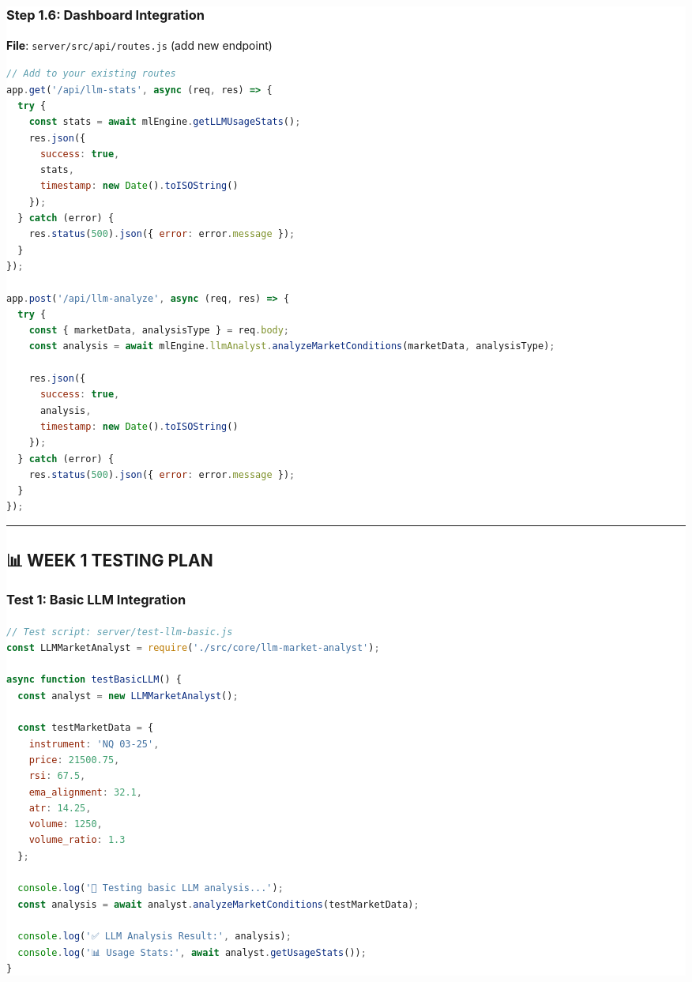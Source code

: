 ### **Step 1.6: Dashboard Integration**
**File**: `server/src/api/routes.js` (add new endpoint)

```javascript
// Add to your existing routes
app.get('/api/llm-stats', async (req, res) => {
  try {
    const stats = await mlEngine.getLLMUsageStats();
    res.json({
      success: true,
      stats,
      timestamp: new Date().toISOString()
    });
  } catch (error) {
    res.status(500).json({ error: error.message });
  }
});

app.post('/api/llm-analyze', async (req, res) => {
  try {
    const { marketData, analysisType } = req.body;
    const analysis = await mlEngine.llmAnalyst.analyzeMarketConditions(marketData, analysisType);
    
    res.json({
      success: true,
      analysis,
      timestamp: new Date().toISOString()
    });
  } catch (error) {
    res.status(500).json({ error: error.message });
  }
});
```

---

## 📊 WEEK 1 TESTING PLAN

### **Test 1: Basic LLM Integration**
```javascript
// Test script: server/test-llm-basic.js
const LLMMarketAnalyst = require('./src/core/llm-market-analyst');

async function testBasicLLM() {
  const analyst = new LLMMarketAnalyst();
  
  const testMarketData = {
    instrument: 'NQ 03-25',
    price: 21500.75,
    rsi: 67.5,
    ema_alignment: 32.1,
    atr: 14.25,
    volume: 1250,
    volume_ratio: 1.3
  };

  console.log('🧪 Testing basic LLM analysis...');
  const analysis = await analyst.analyzeMarketConditions(testMarketData);
  
  console.log('✅ LLM Analysis Result:', analysis);
  console.log('📊 Usage Stats:', await analyst.getUsageStats());
}

```